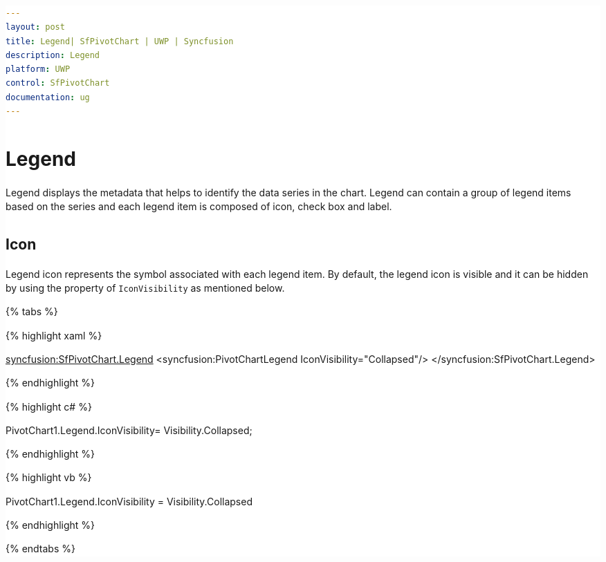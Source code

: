 ```yaml
---
layout: post
title: Legend| SfPivotChart | UWP | Syncfusion
description: Legend
platform: UWP
control: SfPivotChart
documentation: ug
---
```


# Legend

Legend displays the metadata that helps to identify the data series in the chart. Legend can contain a group of legend items based on the series and each legend item is composed of icon, check box and label.

## Icon

Legend icon represents the symbol associated with each legend item. By default, the legend icon is visible and it can be hidden by using the property of `IconVisibility` as mentioned below.

{% tabs %}

{% highlight xaml %}

<syncfusion:SfPivotChart.Legend>
     <syncfusion:PivotChartLegend IconVisibility="Collapsed"/>
</syncfusion:SfPivotChart.Legend>

{% endhighlight %}

{% highlight c# %}

PivotChart1.Legend.IconVisibility= Visibility.Collapsed;

{% endhighlight %}

{% highlight vb %}

PivotChart1.Legend.IconVisibility = Visibility.Collapsed

{% endhighlight %}

{% endtabs %}
